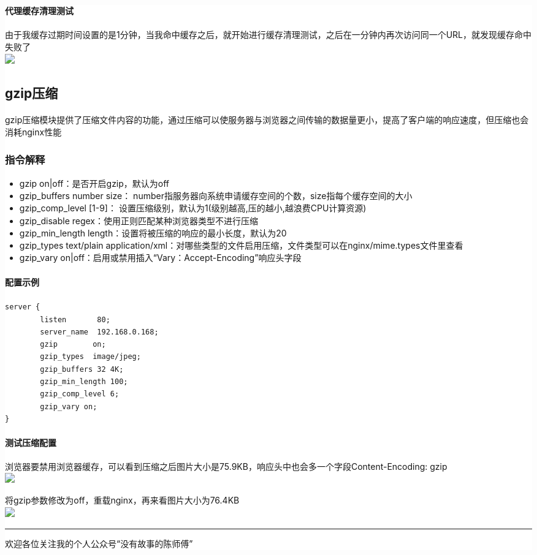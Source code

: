 #### 代理缓存清理测试
由于我缓存过期时间设置的是1分钟，当我命中缓存之后，就开始进行缓存清理测试，之后在一分钟内再次访问同一个URL，就发现缓存命中失败了  
![](https://s1.51cto.com/images/blog/201907/26/239b6d45ff033a776d035cf93f89f323.png?x-oss-process=image/watermark,size_16,text_QDUxQ1RP5Y2a5a6i,color_FFFFFF,t_100,g_se,x_10,y_10,shadow_90,type_ZmFuZ3poZW5naGVpdGk=)  

## gzip压缩
gzip压缩模块提供了压缩文件内容的功能，通过压缩可以使服务器与浏览器之间传输的数据量更小，提高了客户端的响应速度，但压缩也会消耗nginx性能
### 指令解释
* gzip on|off：是否开启gzip，默认为off
* gzip_buffers number size： number指服务器向系统申请缓存空间的个数，size指每个缓存空间的大小
* gzip_comp_level [1-9]： 设置压缩级别，默认为1(级别越高,压的越小,越浪费CPU计算资源)
* gzip_disable regex：使用正则匹配某种浏览器类型不进行压缩
* gzip_min_length length：设置将被压缩的响应的最小长度，默认为20
* gzip_types text/plain application/xml：对哪些类型的文件启用压缩，文件类型可以在nginx/mime.types文件里查看
* gzip_vary on|off：启用或禁用插入“Vary：Accept-Encoding”响应头字段  


#### 配置示例  
```
server {
        listen       80;
        server_name  192.168.0.168;  
        gzip        on;
        gzip_types  image/jpeg;
        gzip_buffers 32 4K;
        gzip_min_length 100;
        gzip_comp_level 6;
        gzip_vary on;
}
```  

#### 测试压缩配置
浏览器要禁用浏览器缓存，可以看到压缩之后图片大小是75.9KB，响应头中也会多一个字段Content-Encoding: gzip  
![](https://s1.51cto.com/images/blog/201907/26/69d09b46656cec36fe24100dc2c997d7.png?x-oss-process=image/watermark,size_16,text_QDUxQ1RP5Y2a5a6i,color_FFFFFF,t_100,g_se,x_10,y_10,shadow_90,type_ZmFuZ3poZW5naGVpdGk=)

将gzip参数修改为off，重载nginx，再来看图片大小为76.4KB  
![](https://s1.51cto.com/images/blog/201907/26/1fb08ebde01e49d5e988fa32e1684ef8.png?x-oss-process=image/watermark,size_16,text_QDUxQ1RP5Y2a5a6i,color_FFFFFF,t_100,g_se,x_10,y_10,shadow_90,type_ZmFuZ3poZW5naGVpdGk=)  


-----

欢迎各位关注我的个人公众号“没有故事的陈师傅”
